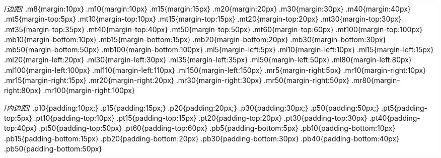 /*边距*/
.m8{margin:10px}
.m10{margin:10px}
.m15{margin:15px}
.m20{margin:20px}
.m30{margin:30px}
.m40{margin:40px}
.mt5{margin-top:5px}
.mt10{margin-top:10px}
.mt15{margin-top:15px}
.mt20{margin-top:20px}
.mt30{margin-top:30px}
.mt35{margin-top:35px}
.mt40{margin-top:40px}
.mt50{margin-top:50px}
.mt60{margin-top:60px}
.mt100{margin-top:100px}
.mb10{margin-bottom:10px}
.mb15{margin-bottom:15px}
.mb20{margin-bottom:20px}
.mb30{margin-bottom:30px}
.mb50{margin-bottom:50px}
.mb100{margin-bottom:100px}
.ml5{margin-left:5px}
.ml10{margin-left:10px}
.ml15{margin-left:15px}
.ml20{margin-left:20px}
.ml30{margin-left:30px}
.ml35{margin-left:35px}
.ml50{margin-left:50px}
.ml80{margin-left:80px}
.ml100{margin-left:100px}
.ml110{margin-left:110px}
.ml150{margin-left:150px}
.mr5{margin-right:5px}
.mr10{margin-right:10px}
.mr15{margin-right:15px}
.mr20{margin-right:20px}
.mr30{margin-right:30px}
.mr50{margin-right:50px}
.mr80{margin-right:80px}
.mr100{margin-right:100px}

/*内边距*/
.p10{padding:10px;}
.p15{padding:15px;}
.p20{padding:20px;}
.p30{padding:30px;}
.p50{padding:50px;}
.pt5{padding-top:5px}
.pt10{padding-top:10px}
.pt15{padding-top:15px}
.pt20{padding-top:20px}
.pt30{padding-top:30px}
.pt40{padding-top:40px}
.pt50{padding-top:50px}
.pt60{padding-top:60px}
.pb5{padding-bottom:5px}
.pb10{padding-bottom:10px}
.pb15{padding-bottom:15px}
.pb20{padding-bottom:20px}
.pb30{padding-bottom:30px}
.pb40{padding-bottom:40px}
.pb50{padding-bottom:50px}